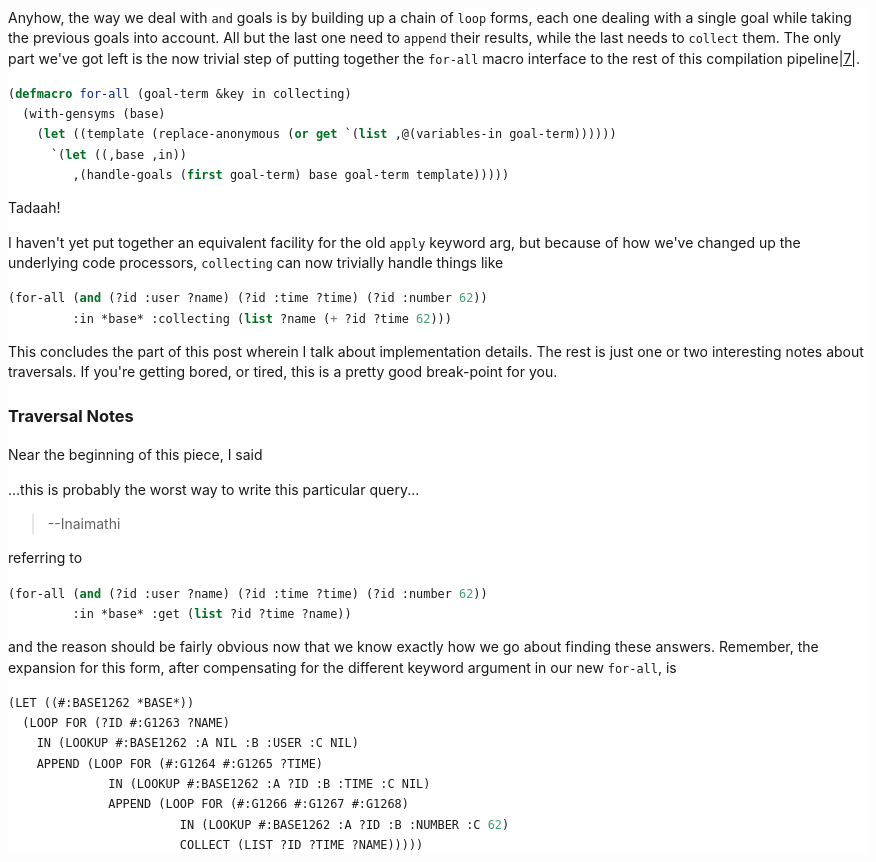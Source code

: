Anyhow, the way we deal with `and` goals is by building up a chain of `loop` forms, each one dealing with a single goal while taking the previous goals into account. All but the last one need to `append` their results, while the last needs to `collect` them. The only part we've got left is the now trivial step of putting together the `for-all` macro interface to the rest of this compilation pipeline<a name="note-Sat-Apr-12-205609EDT-2014"></a>[|7|](#foot-Sat-Apr-12-205609EDT-2014).

```lisp
(defmacro for-all (goal-term &key in collecting)
  (with-gensyms (base)
    (let ((template (replace-anonymous (or get `(list ,@(variables-in goal-term))))))
      `(let ((,base ,in))
         ,(handle-goals (first goal-term) base goal-term template)))))
```

Tadaah!

I haven't yet put together an equivalent facility for the old `apply` keyword arg, but because of how we've changed up the underlying code processors, `collecting` can now trivially handle things like

```lisp
(for-all (and (?id :user ?name) (?id :time ?time) (?id :number 62))
         :in *base* :collecting (list ?name (+ ?id ?time 62)))
```

This concludes the part of this post wherein I talk about implementation details. The rest is just one or two interesting notes about traversals. If you're getting bored, or tired, this is a pretty good break-point for you.

### <a name="traversal-notes"></a>Traversal Notes

Near the beginning of this piece, I said

...this is probably the worst way to write this particular query...
> --Inaimathi

referring to

```lisp
(for-all (and (?id :user ?name) (?id :time ?time) (?id :number 62))
         :in *base* :get (list ?id ?time ?name))
```

and the reason should be fairly obvious now that we know exactly how we go about finding these answers. Remember, the expansion for this form, after compensating for the different keyword argument in our new `for-all`, is

```lisp
(LET ((#:BASE1262 *BASE*))
  (LOOP FOR (?ID #:G1263 ?NAME) 
    IN (LOOKUP #:BASE1262 :A NIL :B :USER :C NIL)
    APPEND (LOOP FOR (#:G1264 #:G1265 ?TIME) 
              IN (LOOKUP #:BASE1262 :A ?ID :B :TIME :C NIL)
              APPEND (LOOP FOR (#:G1266 #:G1267 #:G1268) 
                        IN (LOOKUP #:BASE1262 :A ?ID :B :NUMBER :C 62)
                        COLLECT (LIST ?ID ?TIME ?NAME)))))
```
